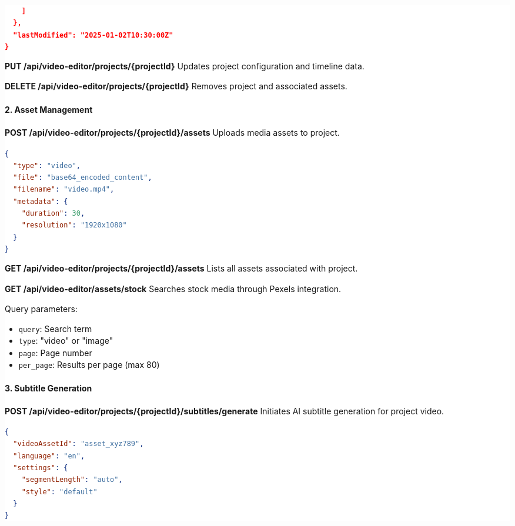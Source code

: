 ```json
    ]
  },
  "lastModified": "2025-01-02T10:30:00Z"
}
```

**PUT /api/video-editor/projects/{projectId}**
Updates project configuration and timeline data.

**DELETE /api/video-editor/projects/{projectId}**
Removes project and associated assets.

#### 2. Asset Management

**POST /api/video-editor/projects/{projectId}/assets**
Uploads media assets to project.

```json
{
  "type": "video",
  "file": "base64_encoded_content",
  "filename": "video.mp4",
  "metadata": {
    "duration": 30,
    "resolution": "1920x1080"
  }
}
```

**GET /api/video-editor/projects/{projectId}/assets**
Lists all assets associated with project.

**GET /api/video-editor/assets/stock**
Searches stock media through Pexels integration.

Query parameters:
- `query`: Search term
- `type`: "video" or "image"
- `page`: Page number
- `per_page`: Results per page (max 80)

#### 3. Subtitle Generation

**POST /api/video-editor/projects/{projectId}/subtitles/generate**
Initiates AI subtitle generation for project video.

```json
{
  "videoAssetId": "asset_xyz789",
  "language": "en",
  "settings": {
    "segmentLength": "auto",
    "style": "default"
  }
}
```
